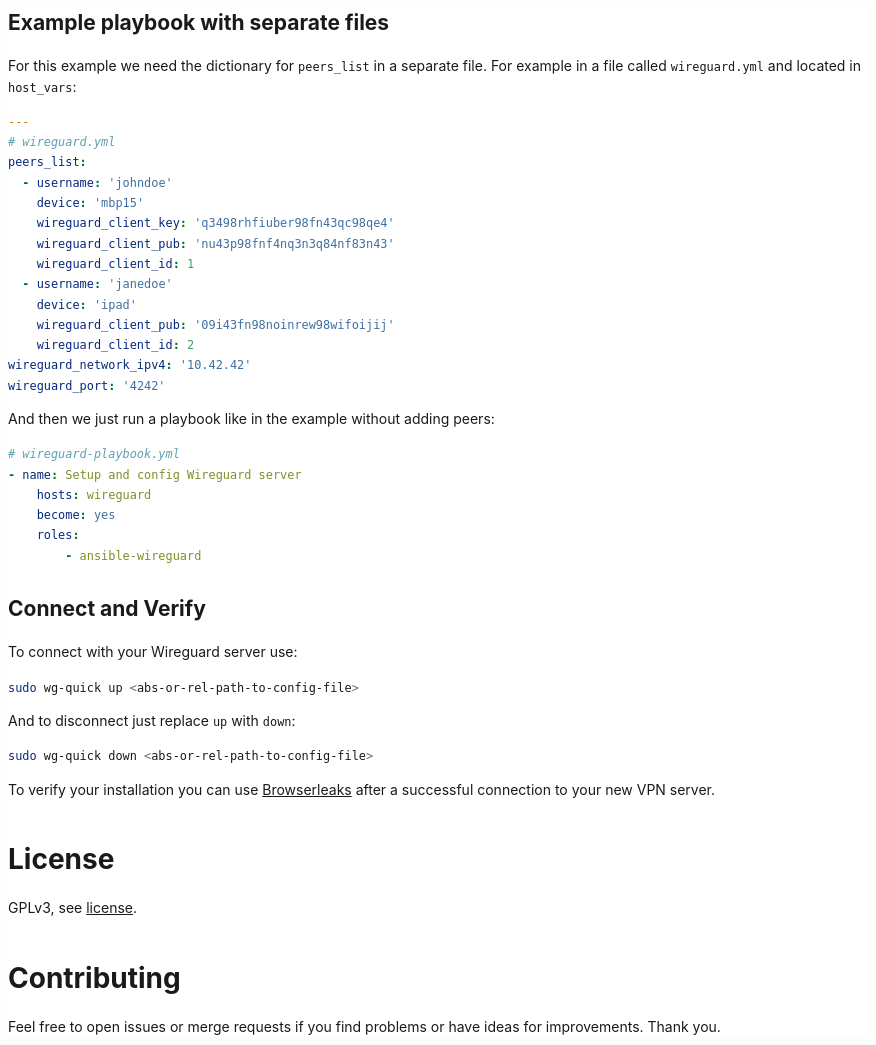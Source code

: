 ## Example playbook with separate files

For this example we need the dictionary for `peers_list` in a separate file. 
For example in a file called `wireguard.yml` and located in `host_vars`:

```yml
---
# wireguard.yml
peers_list:
  - username: 'johndoe'
    device: 'mbp15'
    wireguard_client_key: 'q3498rhfiuber98fn43qc98qe4'
    wireguard_client_pub: 'nu43p98fnf4nq3n3q84nf83n43'
    wireguard_client_id: 1
  - username: 'janedoe'
    device: 'ipad'
    wireguard_client_pub: '09i43fn98noinrew98wifoijij'
    wireguard_client_id: 2
wireguard_network_ipv4: '10.42.42'
wireguard_port: '4242'
```

And then we just run a playbook like in the example without adding peers:

```yml
# wireguard-playbook.yml
- name: Setup and config Wireguard server
    hosts: wireguard
    become: yes
    roles:
        - ansible-wireguard
```

## Connect and Verify

To connect with your Wireguard server use:

```sh
sudo wg-quick up <abs-or-rel-path-to-config-file>
```

And to disconnect just replace `up` with `down`:

```sh
sudo wg-quick down <abs-or-rel-path-to-config-file>
```

To verify your installation you can use [Browserleaks](https://browserleaks.com/ip) after a successful connection to your new VPN server.

# License

GPLv3, see [license](./LICENSE).

# Contributing

Feel free to open issues or merge requests if you find problems or have ideas for improvements. Thank you.